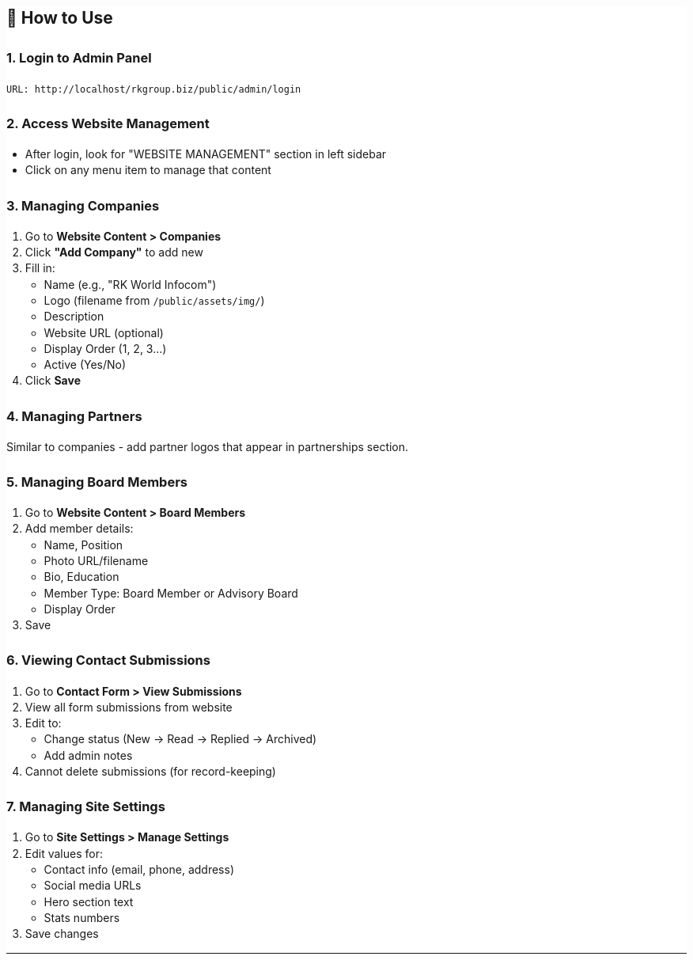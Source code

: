 
## 🚀 How to Use

### 1. Login to Admin Panel
```
URL: http://localhost/rkgroup.biz/public/admin/login
```

### 2. Access Website Management
- After login, look for "WEBSITE MANAGEMENT" section in left sidebar
- Click on any menu item to manage that content

### 3. Managing Companies
1. Go to **Website Content > Companies**
2. Click **"Add Company"** to add new
3. Fill in:
   - Name (e.g., "RK World Infocom")
   - Logo (filename from `/public/assets/img/`)
   - Description
   - Website URL (optional)
   - Display Order (1, 2, 3...)
   - Active (Yes/No)
4. Click **Save**

### 4. Managing Partners
Similar to companies - add partner logos that appear in partnerships section.

### 5. Managing Board Members
1. Go to **Website Content > Board Members**
2. Add member details:
   - Name, Position
   - Photo URL/filename
   - Bio, Education
   - Member Type: Board Member or Advisory Board
   - Display Order
3. Save

### 6. Viewing Contact Submissions
1. Go to **Contact Form > View Submissions**
2. View all form submissions from website
3. Edit to:
   - Change status (New → Read → Replied → Archived)
   - Add admin notes
4. Cannot delete submissions (for record-keeping)

### 7. Managing Site Settings
1. Go to **Site Settings > Manage Settings**
2. Edit values for:
   - Contact info (email, phone, address)
   - Social media URLs
   - Hero section text
   - Stats numbers
3. Save changes

---